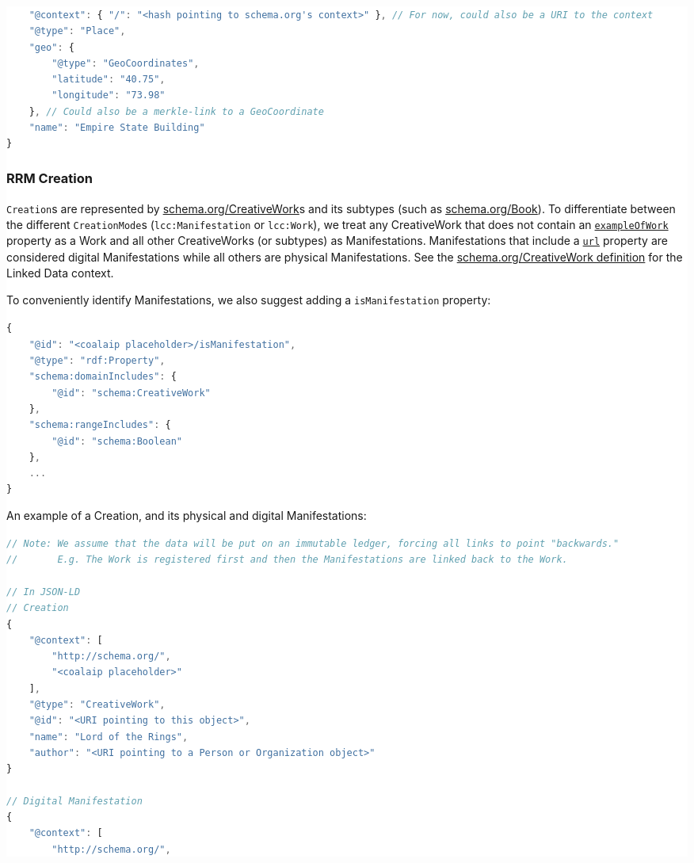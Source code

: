 ```javascript
    "@context": { "/": "<hash pointing to schema.org's context>" }, // For now, could also be a URI to the context
    "@type": "Place",
    "geo": {
        "@type": "GeoCoordinates",
        "latitude": "40.75",
        "longitude": "73.98"
    }, // Could also be a merkle-link to a GeoCoordinate
    "name": "Empire State Building"
}
```

### RRM Creation

`Creation`s are represented by [schema.org/CreativeWork](http://schema.org/CreativeWork)s and its
subtypes (such as [schema.org/Book](http://schema.org/Book)). To differentiate between the different
`CreationMode`s (`lcc:Manifestation` or `lcc:Work`), we treat any CreativeWork that does not contain
an [`exampleOfWork`](http://schema.org/exampleOfWork) property as a Work and all other CreativeWorks
(or subtypes) as Manifestations. Manifestations that include a [`url`](http://schema.org/url)
property are considered digital Manifestations while all others are physical Manifestations. See the
[schema.org/CreativeWork definition](http://schema.org/CreativeWork) for the Linked Data context.

To conveniently identify Manifestations, we also suggest adding a `isManifestation` property:

```javascript
{
    "@id": "<coalaip placeholder>/isManifestation",
    "@type": "rdf:Property",
    "schema:domainIncludes": {
        "@id": "schema:CreativeWork"
    },
    "schema:rangeIncludes": {
        "@id": "schema:Boolean"
    },
    ...
}
```

An example of a Creation, and its physical and digital Manifestations:

```javascript
// Note: We assume that the data will be put on an immutable ledger, forcing all links to point "backwards."
//       E.g. The Work is registered first and then the Manifestations are linked back to the Work.

// In JSON-LD
// Creation
{
    "@context": [
        "http://schema.org/",
        "<coalaip placeholder>"
    ],
    "@type": "CreativeWork",
    "@id": "<URI pointing to this object>",
    "name": "Lord of the Rings",
    "author": "<URI pointing to a Person or Organization object>"
}

// Digital Manifestation
{
    "@context": [
        "http://schema.org/",
```